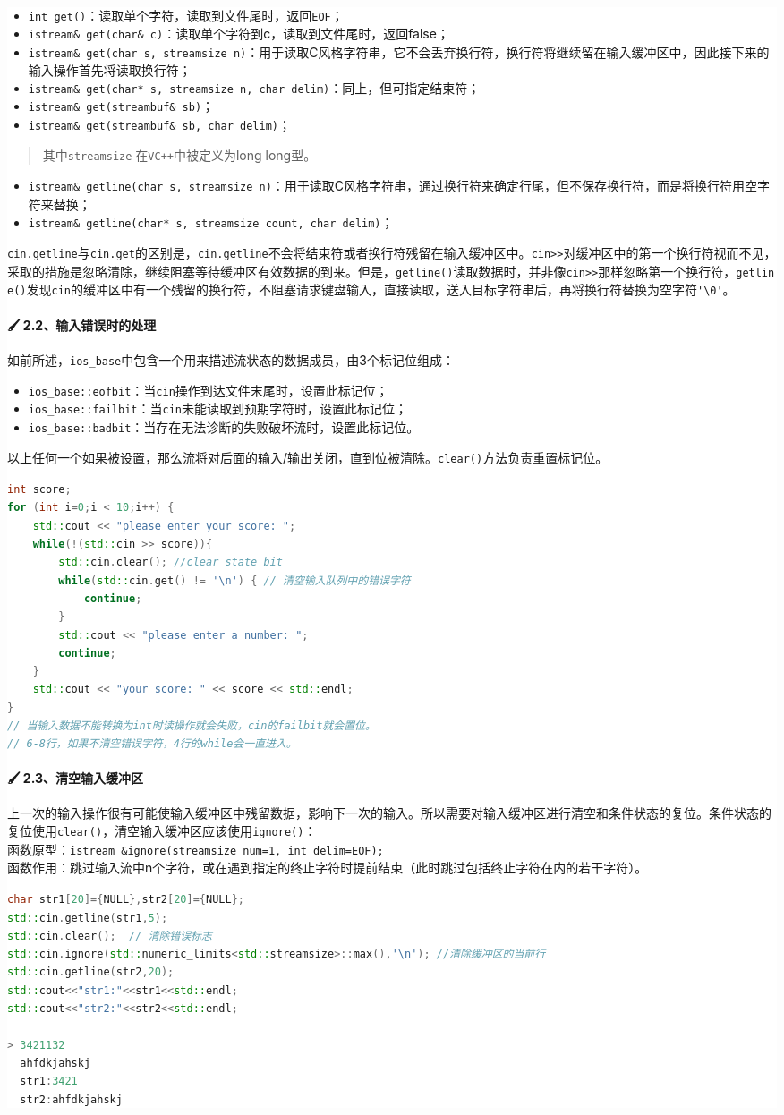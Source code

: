 * `int get()`：读取单个字符，读取到文件尾时，返回`EOF`；
* `istream& get(char& c)`：读取单个字符到c，读取到文件尾时，返回false；
* `istream& get(char s, streamsize n)`：用于读取C风格字符串，它不会丢弃换行符，换行符将继续留在输入缓冲区中，因此接下来的输入操作首先将读取换行符；
* `istream& get(char* s, streamsize n, char delim)`：同上，但可指定结束符；
* `istream& get(streambuf& sb)`；
* `istream& get(streambuf& sb, char delim)`；

> 其中`streamsize` 在`VC++`中被定义为long long型。

* `istream& getline(char s, streamsize n)`：用于读取C风格字符串，通过换行符来确定行尾，但不保存换行符，而是将换行符用空字符来替换；
* `istream& getline(char* s, streamsize count, char delim)`；

`cin.getline`与`cin.get`的区别是，`cin.getline`不会将结束符或者换行符残留在输入缓冲区中。`cin>>`对缓冲区中的第一个换行符视而不见，采取的措施是忽略清除，继续阻塞等待缓冲区有效数据的到来。但是，`getline()`读取数据时，并非像`cin>>`那样忽略第一个换行符，`getline()`发现`cin`的缓冲区中有一个残留的换行符，不阻塞请求键盘输入，直接读取，送入目标字符串后，再将换行符替换为空字符`'\0'`。

#### 🖌 2.2、输入错误时的处理

如前所述，`ios_base`中包含一个用来描述流状态的数据成员，由3个标记位组成：

* `ios_base::eofbit`：当`cin`操作到达文件末尾时，设置此标记位；
* `ios_base::failbit`：当`cin`未能读取到预期字符时，设置此标记位；
* `ios_base::badbit`：当存在无法诊断的失败破坏流时，设置此标记位。

以上任何一个如果被设置，那么流将对后面的输入/输出关闭，直到位被清除。`clear()`方法负责重置标记位。 

```cpp
int score;
for (int i=0;i < 10;i++) {
    std::cout << "please enter your score: ";
    while(!(std::cin >> score)){
        std::cin.clear(); //clear state bit
        while(std::cin.get() != '\n') { // 清空输入队列中的错误字符
            continue;
        }
        std::cout << "please enter a number: ";
        continue;
    }
    std::cout << "your score: " << score << std::endl;
}
// 当输入数据不能转换为int时读操作就会失败，cin的failbit就会置位。
// 6-8行，如果不清空错误字符，4行的while会一直进入。
```

#### 🖌 2.3、清空输入缓冲区

上一次的输入操作很有可能使输入缓冲区中残留数据，影响下一次的输入。所以需要对输入缓冲区进行清空和条件状态的复位。条件状态的复位使用`clear()`，清空输入缓冲区应该使用`ignore()`：  
函数原型：`istream &ignore(streamsize num=1, int delim=EOF);`  
函数作用：跳过输入流中n个字符，或在遇到指定的终止字符时提前结束（此时跳过包括终止字符在内的若干字符）。

```cpp
char str1[20]={NULL},str2[20]={NULL};
std::cin.getline(str1,5);
std::cin.clear();  // 清除错误标志
std::cin.ignore(std::numeric_limits<std::streamsize>::max(),'\n'); //清除缓冲区的当前行
std::cin.getline(str2,20);
std::cout<<"str1:"<<str1<<std::endl;
std::cout<<"str2:"<<str2<<std::endl;

> 3421132
  ahfdkjahskj
  str1:3421
  str2:ahfdkjahskj
```
